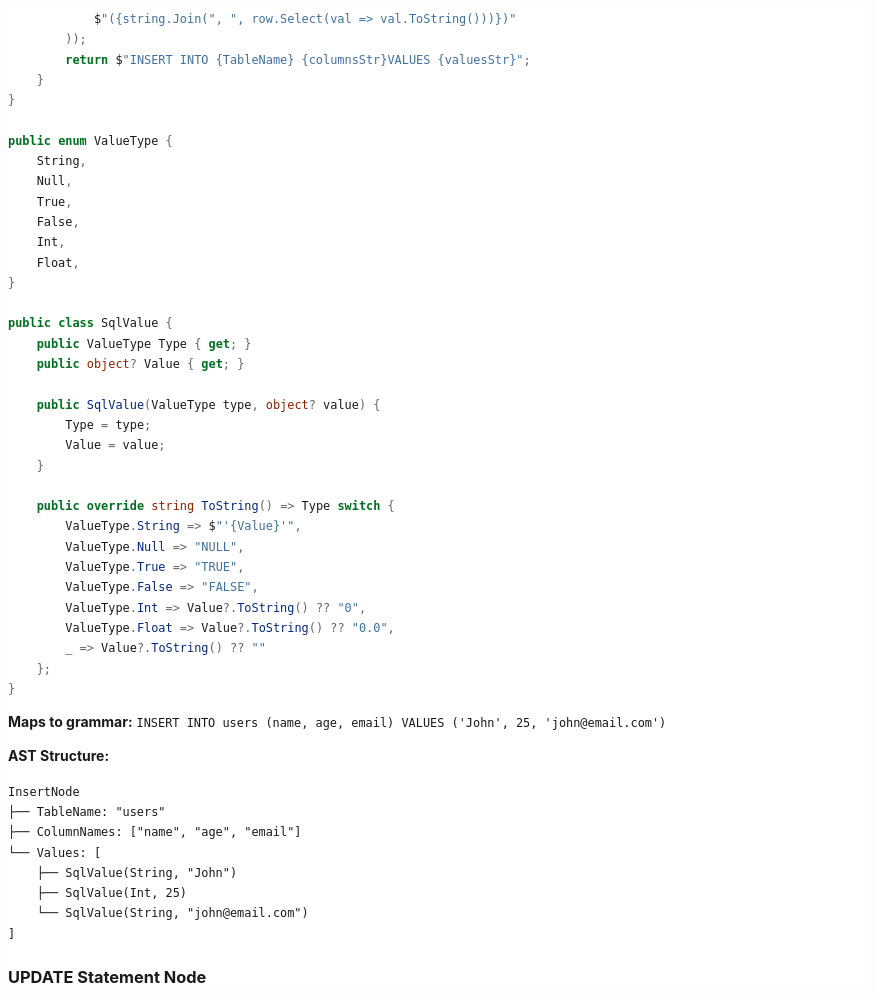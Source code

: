 ```C#
            $"({string.Join(", ", row.Select(val => val.ToString()))})"
        ));
        return $"INSERT INTO {TableName} {columnsStr}VALUES {valuesStr}";
    }
}

public enum ValueType {
    String,
    Null,
    True,
    False,
    Int,
    Float,
}

public class SqlValue {
    public ValueType Type { get; }
    public object? Value { get; }
    
    public SqlValue(ValueType type, object? value) {
        Type = type;
        Value = value;
    }
    
    public override string ToString() => Type switch {
        ValueType.String => $"'{Value}'",
        ValueType.Null => "NULL",
        ValueType.True => "TRUE",
        ValueType.False => "FALSE",
        ValueType.Int => Value?.ToString() ?? "0",
        ValueType.Float => Value?.ToString() ?? "0.0",
        _ => Value?.ToString() ?? ""
    };
}
```

**Maps to grammar:** `INSERT INTO users (name, age, email) VALUES ('John', 25, 'john@email.com')`

**AST Structure:**

```
InsertNode
├── TableName: "users"
├── ColumnNames: ["name", "age", "email"]
└── Values: [
    ├── SqlValue(String, "John")
    ├── SqlValue(Int, 25)
    └── SqlValue(String, "john@email.com")
]
```

### UPDATE Statement Node
